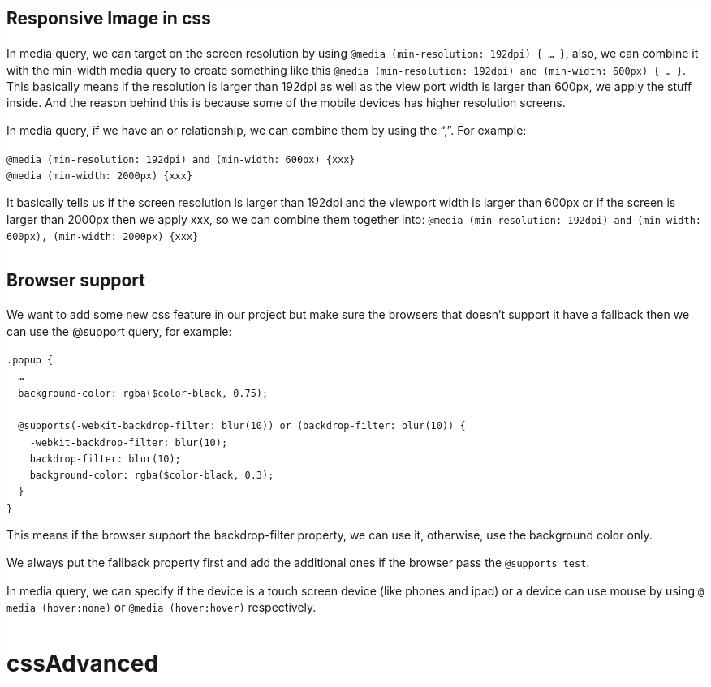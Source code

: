 ## Responsive Image in css
In media query, we can target on the screen resolution by using `@media (min-resolution: 192dpi) { … }`, also, we can combine it with the min-width media query to create something like this `@media (min-resolution: 192dpi) and (min-width: 600px) { … }`. This basically means if the resolution is larger than 192dpi as well as the view port width is larger than 600px, we apply the stuff inside. And the reason behind this is because some of the mobile devices has higher resolution screens.

In media query, if we have an or relationship, we can combine them by using the “,”. For example:
```
@media (min-resolution: 192dpi) and (min-width: 600px) {xxx}
@media (min-width: 2000px) {xxx}
```
It basically tells us if the screen resolution is larger than 192dpi and the viewport width is larger than 600px or if the screen is larger than 2000px then we apply xxx, so we can combine them together into:
`@media (min-resolution: 192dpi) and (min-width: 600px),
    (min-width: 2000px) {xxx}`

## Browser support
We want to add some new css feature in our project but make sure the browsers that doesn’t support it have a fallback then we can use the @support query, for example:

```
.popup {
  …
  background-color: rgba($color-black, 0.75);

  @supports(-webkit-backdrop-filter: blur(10)) or (backdrop-filter: blur(10)) {
    -webkit-backdrop-filter: blur(10);
    backdrop-filter: blur(10);
    background-color: rgba($color-black, 0.3);
  }
}
```
This means if the browser support the backdrop-filter property, we can use it, otherwise, use the background color only.

We always put the fallback property first and add the additional ones if the browser pass the `@supports test`.

In media query, we can specify if the device is a touch screen device (like phones and ipad) or a device can use mouse by using `@media (hover:none)` or `@media (hover:hover)` respectively.



# cssAdvanced
